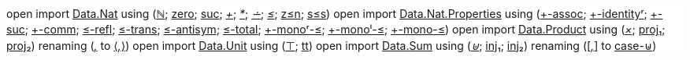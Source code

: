 <a id="828" class="Keyword">open</a> <a id="833" class="Keyword">import</a> <a id="840" href="https://agda.github.io/agda-stdlib/v1.1/Data.Nat.html" class="Module">Data.Nat</a> <a id="849" class="Keyword">using</a> <a id="855" class="Symbol">(</a><a id="856" href="Agda.Builtin.Nat.html#165" class="Datatype">ℕ</a><a id="857" class="Symbol">;</a> <a id="859" href="Agda.Builtin.Nat.html#183" class="InductiveConstructor">zero</a><a id="863" class="Symbol">;</a> <a id="865" href="Agda.Builtin.Nat.html#196" class="InductiveConstructor">suc</a><a id="868" class="Symbol">;</a> <a id="870" href="Agda.Builtin.Nat.html#298" class="Primitive Operator">_+_</a><a id="873" class="Symbol">;</a> <a id="875" href="Agda.Builtin.Nat.html#501" class="Primitive Operator">_*_</a><a id="878" class="Symbol">;</a> <a id="880" href="Agda.Builtin.Nat.html#388" class="Primitive Operator">_∸_</a><a id="883" class="Symbol">;</a> <a id="885" href="https://agda.github.io/agda-stdlib/v1.1/Data.Nat.Base.html#895" class="Datatype Operator">_≤_</a><a id="888" class="Symbol">;</a> <a id="890" href="https://agda.github.io/agda-stdlib/v1.1/Data.Nat.Base.html#918" class="InductiveConstructor">z≤n</a><a id="893" class="Symbol">;</a> <a id="895" href="https://agda.github.io/agda-stdlib/v1.1/Data.Nat.Base.html#960" class="InductiveConstructor">s≤s</a><a id="898" class="Symbol">)</a>
<a id="900" class="Keyword">open</a> <a id="905" class="Keyword">import</a> <a id="912" href="https://agda.github.io/agda-stdlib/v1.1/Data.Nat.Properties.html" class="Module">Data.Nat.Properties</a> <a id="932" class="Keyword">using</a> <a id="938" class="Symbol">(</a><a id="939" href="https://agda.github.io/agda-stdlib/v1.1/Data.Nat.Properties.html#11578" class="Function">+-assoc</a><a id="946" class="Symbol">;</a> <a id="948" href="https://agda.github.io/agda-stdlib/v1.1/Data.Nat.Properties.html#11734" class="Function">+-identityʳ</a><a id="959" class="Symbol">;</a> <a id="961" href="https://agda.github.io/agda-stdlib/v1.1/Data.Nat.Properties.html#11370" class="Function">+-suc</a><a id="966" class="Symbol">;</a> <a id="968" href="https://agda.github.io/agda-stdlib/v1.1/Data.Nat.Properties.html#11911" class="Function">+-comm</a><a id="974" class="Symbol">;</a>
  <a id="978" href="https://agda.github.io/agda-stdlib/v1.1/Data.Nat.Properties.html#3632" class="Function">≤-refl</a><a id="984" class="Symbol">;</a> <a id="986" href="https://agda.github.io/agda-stdlib/v1.1/Data.Nat.Properties.html#3815" class="Function">≤-trans</a><a id="993" class="Symbol">;</a> <a id="995" href="https://agda.github.io/agda-stdlib/v1.1/Data.Nat.Properties.html#3682" class="Function">≤-antisym</a><a id="1004" class="Symbol">;</a> <a id="1006" href="https://agda.github.io/agda-stdlib/v1.1/Data.Nat.Properties.html#3927" class="Function">≤-total</a><a id="1013" class="Symbol">;</a> <a id="1015" href="https://agda.github.io/agda-stdlib/v1.1/Data.Nat.Properties.html#15619" class="Function">+-monoʳ-≤</a><a id="1024" class="Symbol">;</a> <a id="1026" href="https://agda.github.io/agda-stdlib/v1.1/Data.Nat.Properties.html#15529" class="Function">+-monoˡ-≤</a><a id="1035" class="Symbol">;</a> <a id="1037" href="https://agda.github.io/agda-stdlib/v1.1/Data.Nat.Properties.html#15373" class="Function">+-mono-≤</a><a id="1045" class="Symbol">)</a>
<a id="1047" class="Keyword">open</a> <a id="1052" class="Keyword">import</a> <a id="1059" href="https://agda.github.io/agda-stdlib/v1.1/Data.Product.html" class="Module">Data.Product</a> <a id="1072" class="Keyword">using</a> <a id="1078" class="Symbol">(</a><a id="1079" href="https://agda.github.io/agda-stdlib/v1.1/Data.Product.html#1162" class="Function Operator">_×_</a><a id="1082" class="Symbol">;</a> <a id="1084" href="Agda.Builtin.Sigma.html#225" class="Field">proj₁</a><a id="1089" class="Symbol">;</a> <a id="1091" href="Agda.Builtin.Sigma.html#237" class="Field">proj₂</a><a id="1096" class="Symbol">)</a> <a id="1098" class="Keyword">renaming</a> <a id="1107" class="Symbol">(</a><a id="1108" href="Agda.Builtin.Sigma.html#209" class="InductiveConstructor Operator">_,_</a> <a id="1112" class="Symbol">to</a> <a id="1115" href="Agda.Builtin.Sigma.html#209" class="InductiveConstructor Operator">⟨_,_⟩</a><a id="1120" class="Symbol">)</a>
<a id="1122" class="Keyword">open</a> <a id="1127" class="Keyword">import</a> <a id="1134" href="https://agda.github.io/agda-stdlib/v1.1/Data.Unit.html" class="Module">Data.Unit</a> <a id="1144" class="Keyword">using</a> <a id="1150" class="Symbol">(</a><a id="1151" href="Agda.Builtin.Unit.html#137" class="Record">⊤</a><a id="1152" class="Symbol">;</a> <a id="1154" href="Agda.Builtin.Unit.html#174" class="InductiveConstructor">tt</a><a id="1156" class="Symbol">)</a>
<a id="1158" class="Keyword">open</a> <a id="1163" class="Keyword">import</a> <a id="1170" href="https://agda.github.io/agda-stdlib/v1.1/Data.Sum.html" class="Module">Data.Sum</a> <a id="1179" class="Keyword">using</a> <a id="1185" class="Symbol">(</a><a id="1186" href="https://agda.github.io/agda-stdlib/v1.1/Data.Sum.Base.html#612" class="Datatype Operator">_⊎_</a><a id="1189" class="Symbol">;</a> <a id="1191" href="https://agda.github.io/agda-stdlib/v1.1/Data.Sum.Base.html#662" class="InductiveConstructor">inj₁</a><a id="1195" class="Symbol">;</a> <a id="1197" href="https://agda.github.io/agda-stdlib/v1.1/Data.Sum.Base.html#687" class="InductiveConstructor">inj₂</a><a id="1201" class="Symbol">)</a> <a id="1203" class="Keyword">renaming</a> <a id="1212" class="Symbol">(</a><a id="1213" href="https://agda.github.io/agda-stdlib/v1.1/Data.Sum.Base.html#798" class="Function Operator">[_,_]</a> <a id="1219" class="Symbol">to</a> <a id="1222" href="https://agda.github.io/agda-stdlib/v1.1/Data.Sum.Base.html#798" class="Function Operator">case-⊎</a><a id="1228" class="Symbol">)</a>